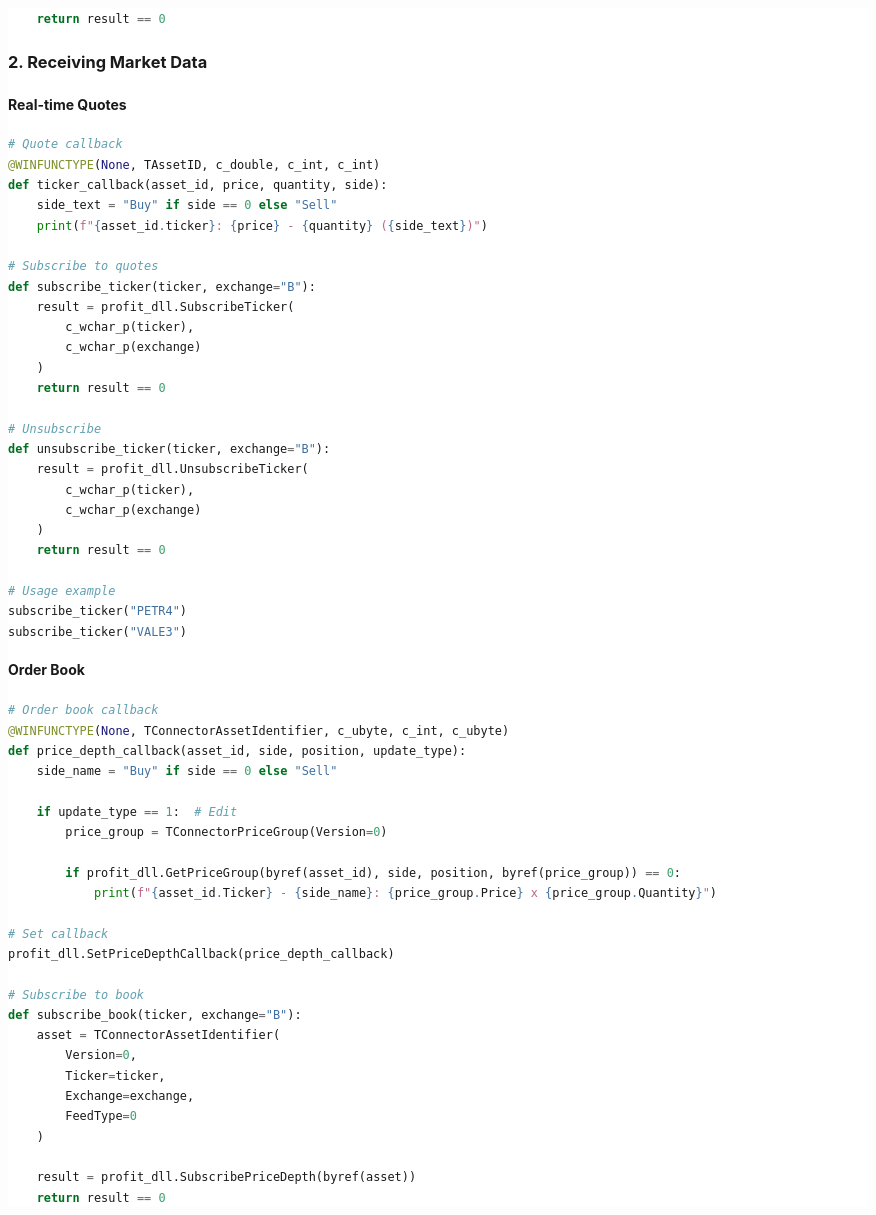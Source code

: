 ```python
    return result == 0
```

### 2. Receiving Market Data

#### Real-time Quotes

```python
# Quote callback
@WINFUNCTYPE(None, TAssetID, c_double, c_int, c_int)
def ticker_callback(asset_id, price, quantity, side):
    side_text = "Buy" if side == 0 else "Sell"
    print(f"{asset_id.ticker}: {price} - {quantity} ({side_text})")

# Subscribe to quotes
def subscribe_ticker(ticker, exchange="B"):
    result = profit_dll.SubscribeTicker(
        c_wchar_p(ticker), 
        c_wchar_p(exchange)
    )
    return result == 0

# Unsubscribe
def unsubscribe_ticker(ticker, exchange="B"):
    result = profit_dll.UnsubscribeTicker(
        c_wchar_p(ticker), 
        c_wchar_p(exchange)
    )
    return result == 0

# Usage example
subscribe_ticker("PETR4")
subscribe_ticker("VALE3")
```

#### Order Book

```python
# Order book callback
@WINFUNCTYPE(None, TConnectorAssetIdentifier, c_ubyte, c_int, c_ubyte)
def price_depth_callback(asset_id, side, position, update_type):
    side_name = "Buy" if side == 0 else "Sell"
    
    if update_type == 1:  # Edit
        price_group = TConnectorPriceGroup(Version=0)
        
        if profit_dll.GetPriceGroup(byref(asset_id), side, position, byref(price_group)) == 0:
            print(f"{asset_id.Ticker} - {side_name}: {price_group.Price} x {price_group.Quantity}")

# Set callback
profit_dll.SetPriceDepthCallback(price_depth_callback)

# Subscribe to book
def subscribe_book(ticker, exchange="B"):
    asset = TConnectorAssetIdentifier(
        Version=0,
        Ticker=ticker,
        Exchange=exchange,
        FeedType=0
    )
    
    result = profit_dll.SubscribePriceDepth(byref(asset))
    return result == 0

```